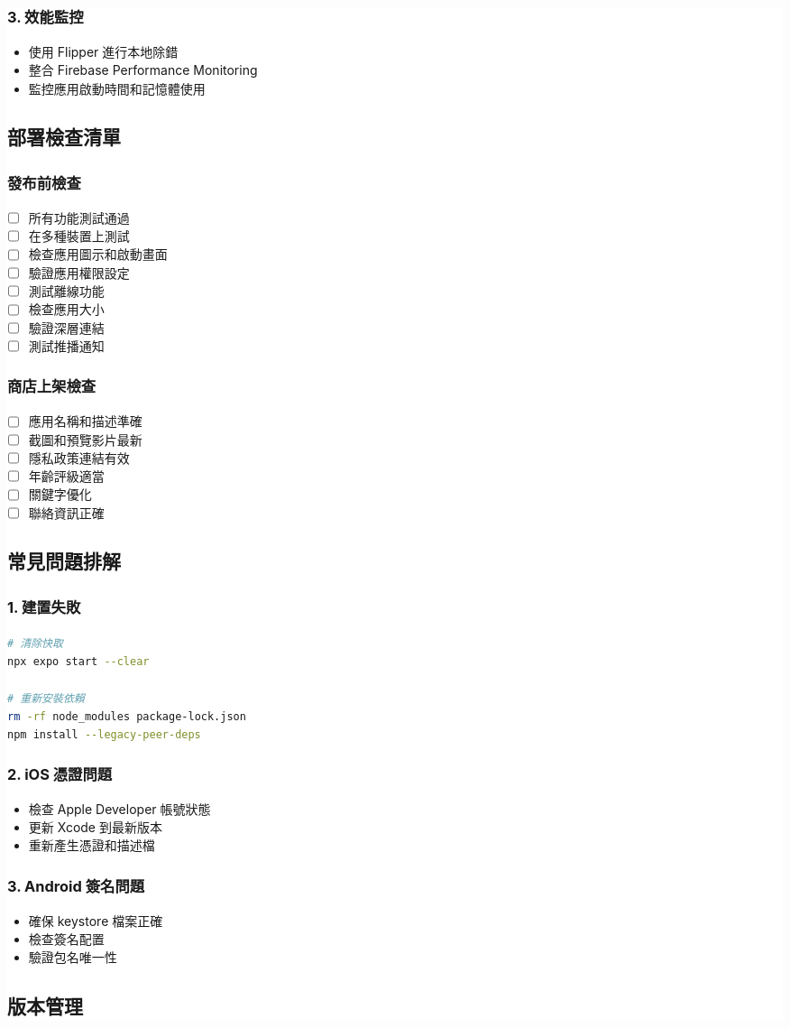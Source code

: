 ### 3. 效能監控
- 使用 Flipper 進行本地除錯
- 整合 Firebase Performance Monitoring
- 監控應用啟動時間和記憶體使用

## 部署檢查清單

### 發布前檢查
- [ ] 所有功能測試通過
- [ ] 在多種裝置上測試
- [ ] 檢查應用圖示和啟動畫面
- [ ] 驗證應用權限設定
- [ ] 測試離線功能
- [ ] 檢查應用大小
- [ ] 驗證深層連結
- [ ] 測試推播通知

### 商店上架檢查
- [ ] 應用名稱和描述準確
- [ ] 截圖和預覽影片最新
- [ ] 隱私政策連結有效
- [ ] 年齡評級適當
- [ ] 關鍵字優化
- [ ] 聯絡資訊正確

## 常見問題排解

### 1. 建置失敗
```bash
# 清除快取
npx expo start --clear

# 重新安裝依賴
rm -rf node_modules package-lock.json
npm install --legacy-peer-deps
```

### 2. iOS 憑證問題
- 檢查 Apple Developer 帳號狀態
- 更新 Xcode 到最新版本
- 重新產生憑證和描述檔

### 3. Android 簽名問題
- 確保 keystore 檔案正確
- 檢查簽名配置
- 驗證包名唯一性

## 版本管理
